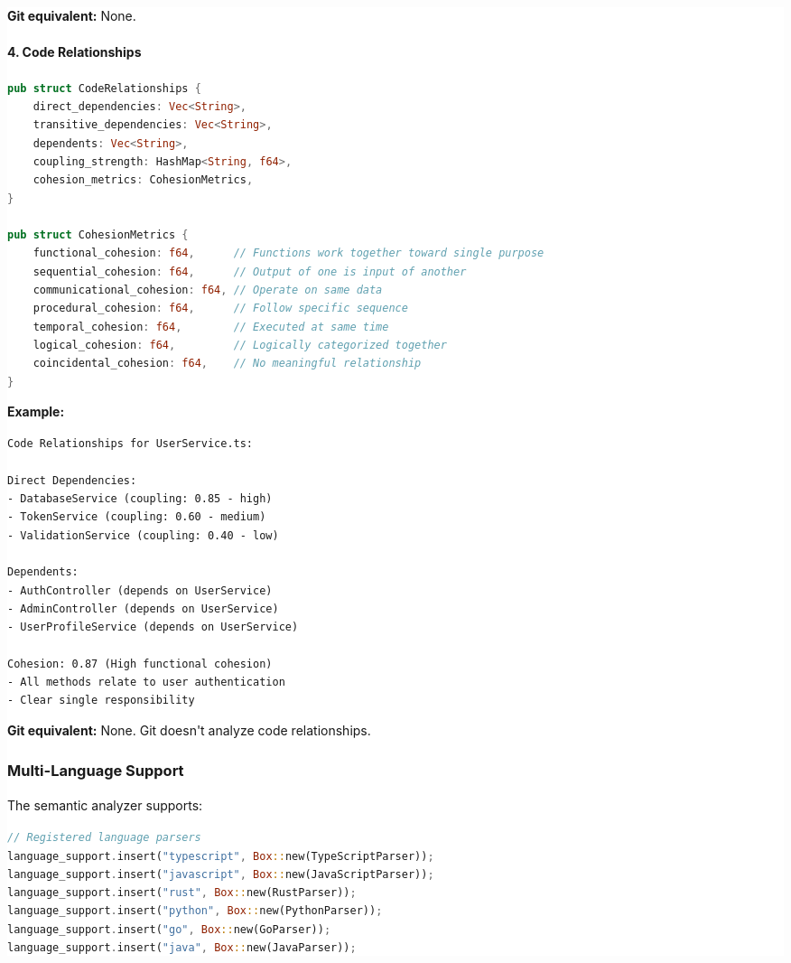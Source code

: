 **Git equivalent:** None.

#### 4. **Code Relationships**

```rust
pub struct CodeRelationships {
    direct_dependencies: Vec<String>,
    transitive_dependencies: Vec<String>,
    dependents: Vec<String>,
    coupling_strength: HashMap<String, f64>,
    cohesion_metrics: CohesionMetrics,
}

pub struct CohesionMetrics {
    functional_cohesion: f64,      // Functions work together toward single purpose
    sequential_cohesion: f64,      // Output of one is input of another
    communicational_cohesion: f64, // Operate on same data
    procedural_cohesion: f64,      // Follow specific sequence
    temporal_cohesion: f64,        // Executed at same time
    logical_cohesion: f64,         // Logically categorized together
    coincidental_cohesion: f64,    // No meaningful relationship
}
```

**Example:**
```
Code Relationships for UserService.ts:

Direct Dependencies:
- DatabaseService (coupling: 0.85 - high)
- TokenService (coupling: 0.60 - medium)
- ValidationService (coupling: 0.40 - low)

Dependents:
- AuthController (depends on UserService)
- AdminController (depends on UserService)
- UserProfileService (depends on UserService)

Cohesion: 0.87 (High functional cohesion)
- All methods relate to user authentication
- Clear single responsibility
```

**Git equivalent:** None. Git doesn't analyze code relationships.

### Multi-Language Support

The semantic analyzer supports:

```rust
// Registered language parsers
language_support.insert("typescript", Box::new(TypeScriptParser));
language_support.insert("javascript", Box::new(JavaScriptParser));
language_support.insert("rust", Box::new(RustParser));
language_support.insert("python", Box::new(PythonParser));
language_support.insert("go", Box::new(GoParser));
language_support.insert("java", Box::new(JavaParser));
```
